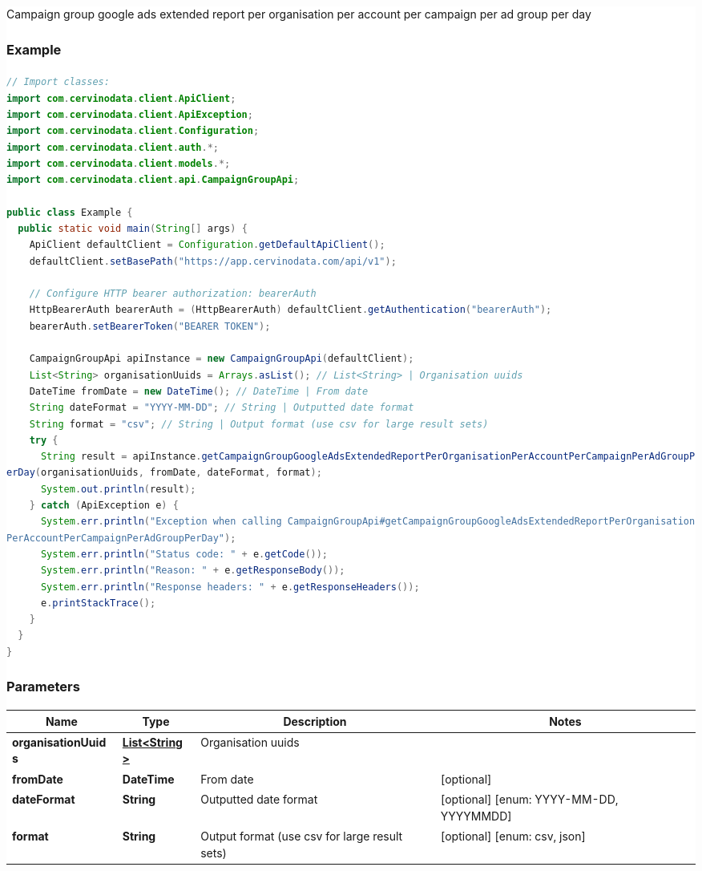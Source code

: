 Campaign group google ads extended report per organisation per account per campaign per ad group per day

### Example
```java
// Import classes:
import com.cervinodata.client.ApiClient;
import com.cervinodata.client.ApiException;
import com.cervinodata.client.Configuration;
import com.cervinodata.client.auth.*;
import com.cervinodata.client.models.*;
import com.cervinodata.client.api.CampaignGroupApi;

public class Example {
  public static void main(String[] args) {
    ApiClient defaultClient = Configuration.getDefaultApiClient();
    defaultClient.setBasePath("https://app.cervinodata.com/api/v1");
    
    // Configure HTTP bearer authorization: bearerAuth
    HttpBearerAuth bearerAuth = (HttpBearerAuth) defaultClient.getAuthentication("bearerAuth");
    bearerAuth.setBearerToken("BEARER TOKEN");

    CampaignGroupApi apiInstance = new CampaignGroupApi(defaultClient);
    List<String> organisationUuids = Arrays.asList(); // List<String> | Organisation uuids
    DateTime fromDate = new DateTime(); // DateTime | From date
    String dateFormat = "YYYY-MM-DD"; // String | Outputted date format
    String format = "csv"; // String | Output format (use csv for large result sets)
    try {
      String result = apiInstance.getCampaignGroupGoogleAdsExtendedReportPerOrganisationPerAccountPerCampaignPerAdGroupPerDay(organisationUuids, fromDate, dateFormat, format);
      System.out.println(result);
    } catch (ApiException e) {
      System.err.println("Exception when calling CampaignGroupApi#getCampaignGroupGoogleAdsExtendedReportPerOrganisationPerAccountPerCampaignPerAdGroupPerDay");
      System.err.println("Status code: " + e.getCode());
      System.err.println("Reason: " + e.getResponseBody());
      System.err.println("Response headers: " + e.getResponseHeaders());
      e.printStackTrace();
    }
  }
}
```

### Parameters

| Name | Type | Description  | Notes |
|------------- | ------------- | ------------- | -------------|
| **organisationUuids** | [**List&lt;String&gt;**](String.md)| Organisation uuids | |
| **fromDate** | **DateTime**| From date | [optional] |
| **dateFormat** | **String**| Outputted date format | [optional] [enum: YYYY-MM-DD, YYYYMMDD] |
| **format** | **String**| Output format (use csv for large result sets) | [optional] [enum: csv, json] |
